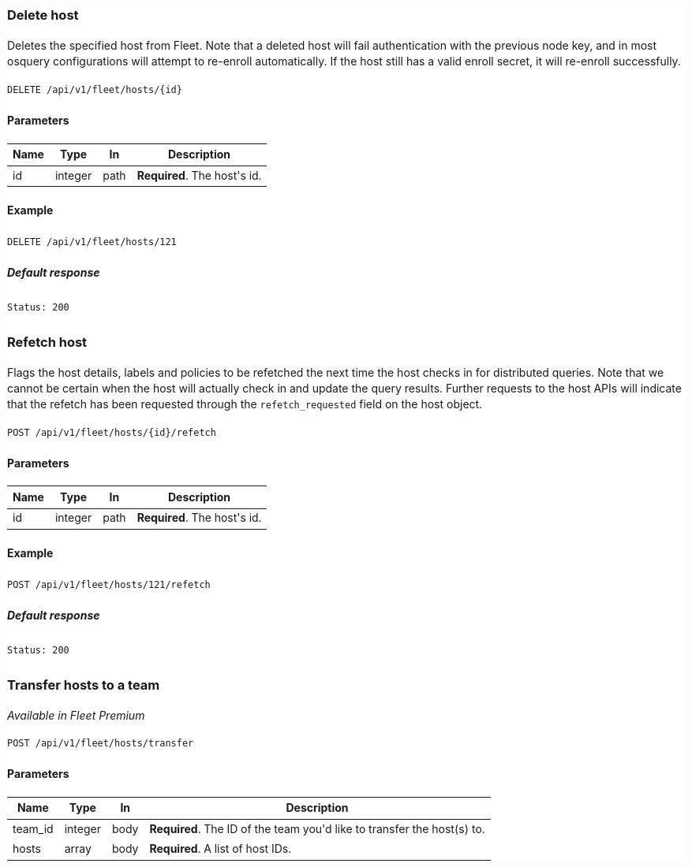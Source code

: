 ### Delete host

Deletes the specified host from Fleet. Note that a deleted host will fail authentication with the previous node key, and in most osquery configurations will attempt to re-enroll automatically. If the host still has a valid enroll secret, it will re-enroll successfully.

`DELETE /api/v1/fleet/hosts/{id}`

#### Parameters

| Name | Type    | In   | Description                  |
| ---- | ------- | ---- | ---------------------------- |
| id   | integer | path | **Required**. The host's id. |

#### Example

`DELETE /api/v1/fleet/hosts/121`

##### Default response

`Status: 200`


### Refetch host

Flags the host details, labels and policies to be refetched the next time the host checks in for distributed queries. Note that we cannot be certain when the host will actually check in and update the query results. Further requests to the host APIs will indicate that the refetch has been requested through the `refetch_requested` field on the host object.

`POST /api/v1/fleet/hosts/{id}/refetch`

#### Parameters

| Name | Type    | In   | Description                  |
| ---- | ------- | ---- | ---------------------------- |
| id   | integer | path | **Required**. The host's id. |

#### Example

`POST /api/v1/fleet/hosts/121/refetch`

##### Default response

`Status: 200`


### Transfer hosts to a team

_Available in Fleet Premium_

`POST /api/v1/fleet/hosts/transfer`

#### Parameters

| Name    | Type    | In   | Description                                                             |
| ------- | ------- | ---- | ----------------------------------------------------------------------- |
| team_id | integer | body | **Required**. The ID of the team you'd like to transfer the host(s) to. |
| hosts   | array   | body | **Required**. A list of host IDs.                                       |
